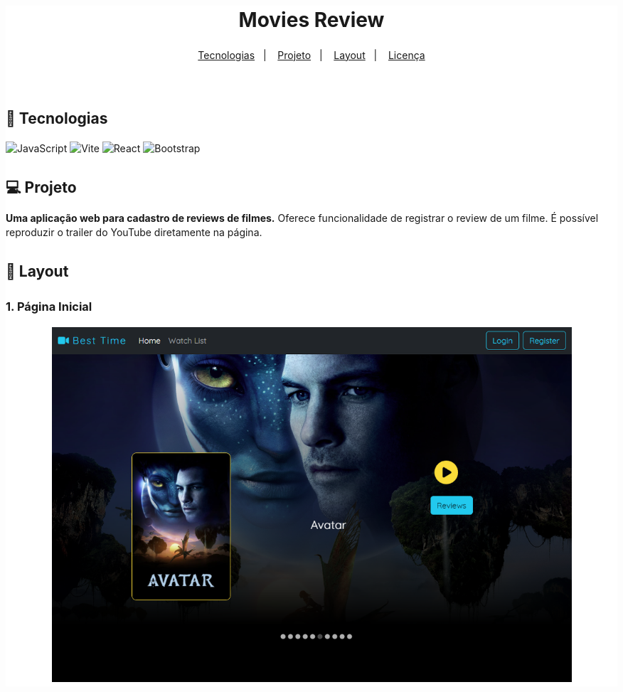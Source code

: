 <h1 align="center">Movies Review</h1>

<p align="center">
  <a href="#-tecnologias">Tecnologias</a>&nbsp;&nbsp;&nbsp;|&nbsp;&nbsp;&nbsp;
  <a href="#-projeto">Projeto</a>&nbsp;&nbsp;&nbsp;|&nbsp;&nbsp;&nbsp;
  <a href="#-layout">Layout</a>&nbsp;&nbsp;&nbsp;|&nbsp;&nbsp;&nbsp;
  <a href="#-licença">Licença</a>
</p>

<br>

## 🚀 Tecnologias

![JavaScript](https://img.shields.io/badge/javascript-%23323330.svg?style=for-the-badge&logo=javascript&logoColor=%23F7DF1E)
![Vite](https://img.shields.io/badge/vite-%23646CFF.svg?style=for-the-badge&logo=vite&logoColor=white)
![React](https://img.shields.io/badge/react-%2320232a.svg?style=for-the-badge&logo=react&logoColor=%2361DAFB)
![Bootstrap](https://img.shields.io/badge/bootstrap-%238511FA.svg?style=for-the-badge&logo=bootstrap&logoColor=white)

## 💻 Projeto

**Uma aplicação web para cadastro de reviews de filmes.** Oferece funcionalidade de registrar o review de um filme. É possível reproduzir o trailer do YouTube diretamente na página.

## 🔖 Layout

### 1. Página Inicial
<p align="center">
  <img alt="pagina-inicial" src="./screenshot-1.png" width="85%">
</p>
